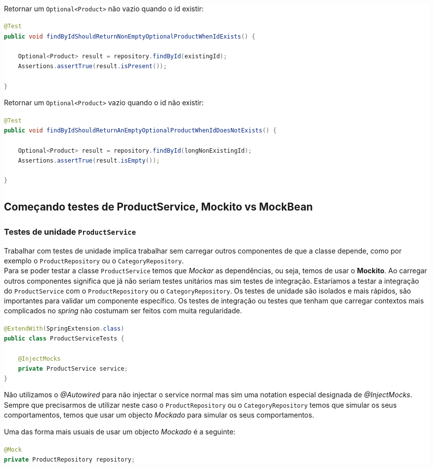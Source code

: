 Retornar um `Optional<Product>` não vazio quando o id existir:

```java
@Test
public void findByIdShouldReturnNonEmptyOptionalProductWhenIdExists() {
    
    Optional<Product> result = repository.findById(existingId);
    Assertions.assertTrue(result.isPresent());
    
}
```
Retornar um `Optional<Product>` vazio quando o id não existir:

```java
@Test
public void findByIdShouldReturnAnEmptyOptionalProductWhenIdDoesNotExists() {
            
    Optional<Product> result = repository.findById(longNonExistingId);
    Assertions.assertTrue(result.isEmpty());
    
}
```
## Começando testes de ProductService, Mockito vs MockBean
### Testes de unidade `ProductService`
Trabalhar com testes de unidade implica trabalhar sem carregar outros componentes de que a classe depende, como por exemplo o  `ProductRepository` ou o `CategoryRepository`.<br/>
Para se poder testar a classe `ProductService` temos que *Mockar* as dependências, ou seja, temos de usar o **Mockito**. Ao carregar outros componentes significa que já não seriam testes unitários mas sim testes de integração. Estaríamos a testar a integração do `ProductService` com o `ProductRepository` ou o `CategoryRepository`. Os testes de unidade são isolados e mais rápidos, são importantes para validar um componente específico.
Os testes de integração ou testes que tenham que carregar contextos mais complicados no *spring* não costumam ser feitos com muita regularidade.

```java
@ExtendWith(SpringExtension.class)
public class ProductServiceTests {
    
    @InjectMocks
	private ProductService service;
}
```
Não utilizamos o *@Autowired* para não injectar o service normal mas sim uma notation especial designada de *@InjectMocks*.
Sempre que precisarmos de utilizar neste caso o `ProductRepository` ou o `CategoryRepository` temos que simular os seus comportamentos, temos que usar um objecto *Mockado* para simular os seus comportamentos.

Uma das forma mais usuais de usar um objecto *Mockado* é a seguinte:

```java
@Mock
private ProductRepository repository;
```
